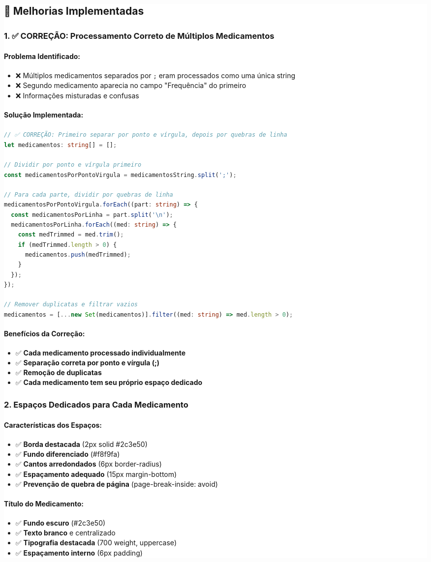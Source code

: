 ## 🚀 **Melhorias Implementadas**

### **1. ✅ CORREÇÃO: Processamento Correto de Múltiplos Medicamentos**

#### **Problema Identificado:**
- ❌ Múltiplos medicamentos separados por `;` eram processados como uma única string
- ❌ Segundo medicamento aparecia no campo "Frequência" do primeiro
- ❌ Informações misturadas e confusas

#### **Solução Implementada:**
```typescript
// ✅ CORREÇÃO: Primeiro separar por ponto e vírgula, depois por quebras de linha
let medicamentos: string[] = [];

// Dividir por ponto e vírgula primeiro
const medicamentosPorPontoVirgula = medicamentosString.split(';');

// Para cada parte, dividir por quebras de linha
medicamentosPorPontoVirgula.forEach((part: string) => {
  const medicamentosPorLinha = part.split('\n');
  medicamentosPorLinha.forEach((med: string) => {
    const medTrimmed = med.trim();
    if (medTrimmed.length > 0) {
      medicamentos.push(medTrimmed);
    }
  });
});

// Remover duplicatas e filtrar vazios
medicamentos = [...new Set(medicamentos)].filter((med: string) => med.length > 0);
```

#### **Benefícios da Correção:**
- ✅ **Cada medicamento processado individualmente**
- ✅ **Separação correta por ponto e vírgula (;)**
- ✅ **Remoção de duplicatas**
- ✅ **Cada medicamento tem seu próprio espaço dedicado**

### **2. Espaços Dedicados para Cada Medicamento**

#### **Características dos Espaços:**
- ✅ **Borda destacada** (2px solid #2c3e50)
- ✅ **Fundo diferenciado** (#f8f9fa)
- ✅ **Cantos arredondados** (6px border-radius)
- ✅ **Espaçamento adequado** (15px margin-bottom)
- ✅ **Prevenção de quebra de página** (page-break-inside: avoid)

#### **Título do Medicamento:**
- ✅ **Fundo escuro** (#2c3e50)
- ✅ **Texto branco** e centralizado
- ✅ **Tipografia destacada** (700 weight, uppercase)
- ✅ **Espaçamento interno** (6px padding)
